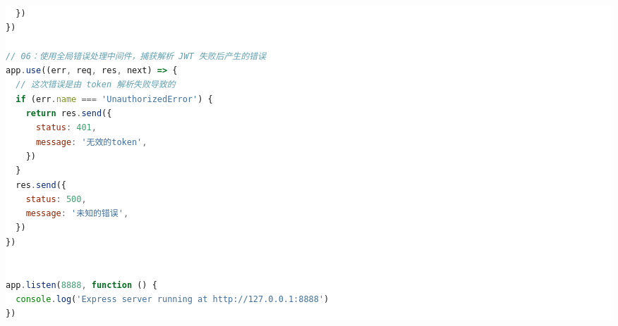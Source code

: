 ```js
  })
})

// 06：使用全局错误处理中间件，捕获解析 JWT 失败后产生的错误
app.use((err, req, res, next) => {
  // 这次错误是由 token 解析失败导致的
  if (err.name === 'UnauthorizedError') {
    return res.send({
      status: 401,
      message: '无效的token',
    })
  }
  res.send({
    status: 500,
    message: '未知的错误',
  })
})


app.listen(8888, function () {
  console.log('Express server running at http://127.0.0.1:8888')
})

```

